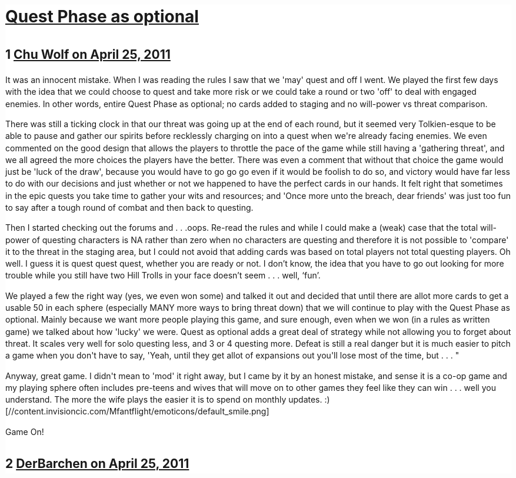 # [Quest Phase as optional](https://community.fantasyflightgames.com/topic/45762-quest-phase-as-optional/)

## 1 [Chu Wolf on April 25, 2011](https://community.fantasyflightgames.com/topic/45762-quest-phase-as-optional/?do=findComment&comment=458811)

It was an innocent mistake. When I was reading the rules I saw that we 'may' quest and off I went. We played the first few days with the idea that we could choose to quest and take more risk or we could take a round or two 'off' to deal with engaged enemies. In other words, entire Quest Phase as optional; no cards added to staging and no will-power vs threat comparison.

There was still a ticking clock in that our threat was going up at the end of each round, but it seemed very Tolkien-esque to be able to pause and gather our spirits before recklessly charging on into a quest when we're already facing enemies. We even commented on the good design that allows the players to throttle the pace of the game while still having a 'gathering threat', and we all agreed the more choices the players have the better. There was even a comment that without that choice the game would just be 'luck of the draw', because you would have to go go go even if it would be foolish to do so, and victory would have far less to do with our decisions and just whether or not we happened to have the perfect cards in our hands. It felt right that sometimes in the epic quests you take time to gather your wits and resources; and 'Once more unto the breach, dear friends' was just too fun to say after a tough round of combat and then back to questing.

Then I started checking out the forums and . . .oops. Re-read the rules and while I could make a (weak) case that the total will-power of questing characters is NA rather than zero when no characters are questing and therefore it is not possible to 'compare' it to the threat in the staging area, but I could not avoid that adding cards was based on total players not total questing players. Oh well. I guess it is quest quest quest, whether you are ready or not. I don’t know, the idea that you have to go out looking for more trouble while you still have two Hill Trolls in your face doesn’t seem . . . well, ‘fun’.

We played a few the right way (yes, we even won some) and talked it out and decided that until there are allot more cards to get a usable 50 in each sphere (especially MANY more ways to bring threat down) that we will continue to play with the Quest Phase as optional. Mainly because we want more people playing this game, and sure enough, even when we won (in a rules as written game) we talked about how 'lucky' we were. Quest as optional adds a great deal of strategy while not allowing you to forget about threat. It scales very well for solo questing less, and 3 or 4 questing more. Defeat is still a real danger but it is much easier to pitch a game when you don't have to say, 'Yeah, until they get allot of expansions out you'll lose most of the time, but . . . "

Anyway, great game. I didn't mean to 'mod' it right away, but I came by it by an honest mistake, and sense it is a co-op game and my playing sphere often includes pre-teens and wives that will move on to other games they feel like they can win . . . well you understand. The more the wife plays the easier it is to spend on monthly updates. :) [//content.invisioncic.com/Mfantflight/emoticons/default_smile.png]

Game On!
 

## 2 [DerBarchen on April 25, 2011](https://community.fantasyflightgames.com/topic/45762-quest-phase-as-optional/?do=findComment&comment=458815)
